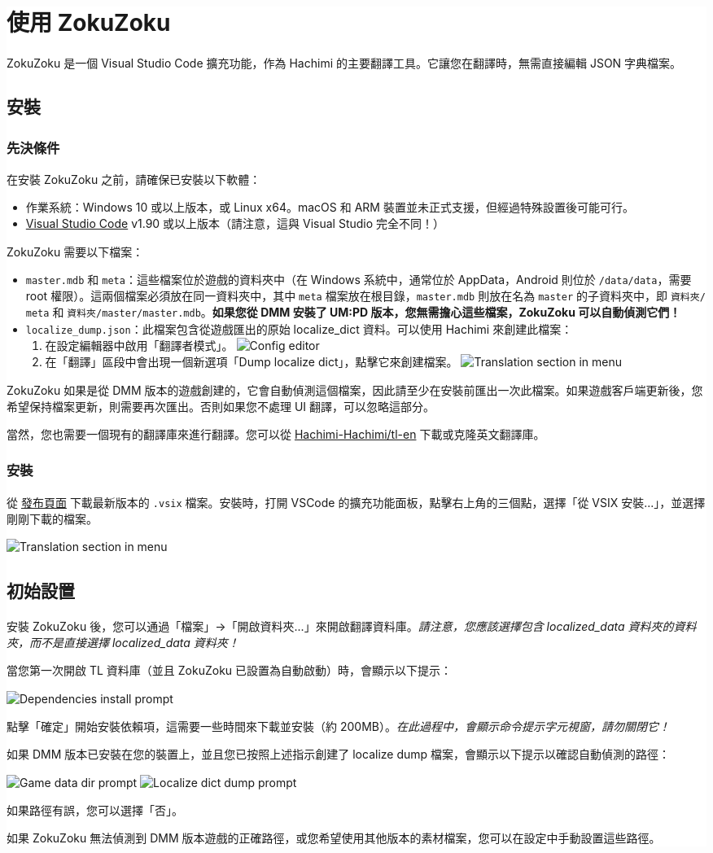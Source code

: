 # 使用 ZokuZoku
ZokuZoku 是一個 Visual Studio Code 擴充功能，作為 Hachimi 的主要翻譯工具。它讓您在翻譯時，無需直接編輯 JSON 字典檔案。

## 安裝
### 先決條件
在安裝 ZokuZoku 之前，請確保已安裝以下軟體：
- 作業系統：Windows 10 或以上版本，或 Linux x64。macOS 和 ARM 裝置並未正式支援，但經過特殊設置後可能可行。
- [Visual Studio Code](https://code.visualstudio.com/) v1.90 或以上版本（請注意，這與 Visual Studio 完全不同！）

ZokuZoku 需要以下檔案：
- `master.mdb` 和 `meta`：這些檔案位於遊戲的資料夾中（在 Windows 系統中，通常位於 AppData，Android 則位於 `/data/data`，需要 root 權限）。這兩個檔案必須放在同一資料夾中，其中 `meta` 檔案放在根目錄，`master.mdb` 則放在名為 `master` 的子資料夾中，即 `資料夾/meta` 和 `資料夾/master/master.mdb`。**如果您從 DMM 安裝了 UM:PD 版本，您無需擔心這些檔案，ZokuZoku 可以自動偵測它們！**
- `localize_dump.json`：此檔案包含從遊戲匯出的原始 localize_dict 資料。可以使用 Hachimi 來創建此檔案：
  1. 在設定編輯器中啟用「翻譯者模式」。
  ![Config editor](/assets/translation-guide/using-zokuzoku/1.webp)
  2. 在「翻譯」區段中會出現一個新選項「Dump localize dict」，點擊它來創建檔案。
  ![Translation section in menu](/assets/translation-guide/using-zokuzoku/2.webp)

ZokuZoku 如果是從 DMM 版本的遊戲創建的，它會自動偵測這個檔案，因此請至少在安裝前匯出一次此檔案。如果遊戲客戶端更新後，您希望保持檔案更新，則需要再次匯出。否則如果您不處理 UI 翻譯，可以忽略這部分。

當然，您也需要一個現有的翻譯庫來進行翻譯。您可以從 [Hachimi-Hachimi/tl-en](https://github.com/Hachimi-Hachimi/tl-en) 下載或克隆英文翻譯庫。

### 安裝
從 [發布頁面](https://github.com/Hachimi-Hachimi/ZokuZoku/releases) 下載最新版本的 `.vsix` 檔案。安裝時，打開 VSCode 的擴充功能面板，點擊右上角的三個點，選擇「從 VSIX 安裝...」，並選擇剛剛下載的檔案。

![Translation section in menu](/assets/translation-guide/using-zokuzoku/3.webp)

## 初始設置
安裝 ZokuZoku 後，您可以通過「檔案」->「開啟資料夾...」來開啟翻譯資料庫。*請注意，您應該選擇包含 localized_data 資料夾的資料夾，而不是直接選擇 localized_data 資料夾！*

當您第一次開啟 TL 資料庫（並且 ZokuZoku 已設置為自動啟動）時，會顯示以下提示：

![Dependencies install prompt](/assets/translation-guide/using-zokuzoku/4.webp)

點擊「確定」開始安裝依賴項，這需要一些時間來下載並安裝（約 200MB）。*在此過程中，會顯示命令提示字元視窗，請勿關閉它！*

如果 DMM 版本已安裝在您的裝置上，並且您已按照上述指示創建了 localize dump 檔案，會顯示以下提示以確認自動偵測的路徑：

![Game data dir prompt](/assets/translation-guide/using-zokuzoku/5.webp)
![Localize dict dump prompt](/assets/translation-guide/using-zokuzoku/6.webp)

如果路徑有誤，您可以選擇「否」。

如果 ZokuZoku 無法偵測到 DMM 版本遊戲的正確路徑，或您希望使用其他版本的素材檔案，您可以在設定中手動設置這些路徑。

